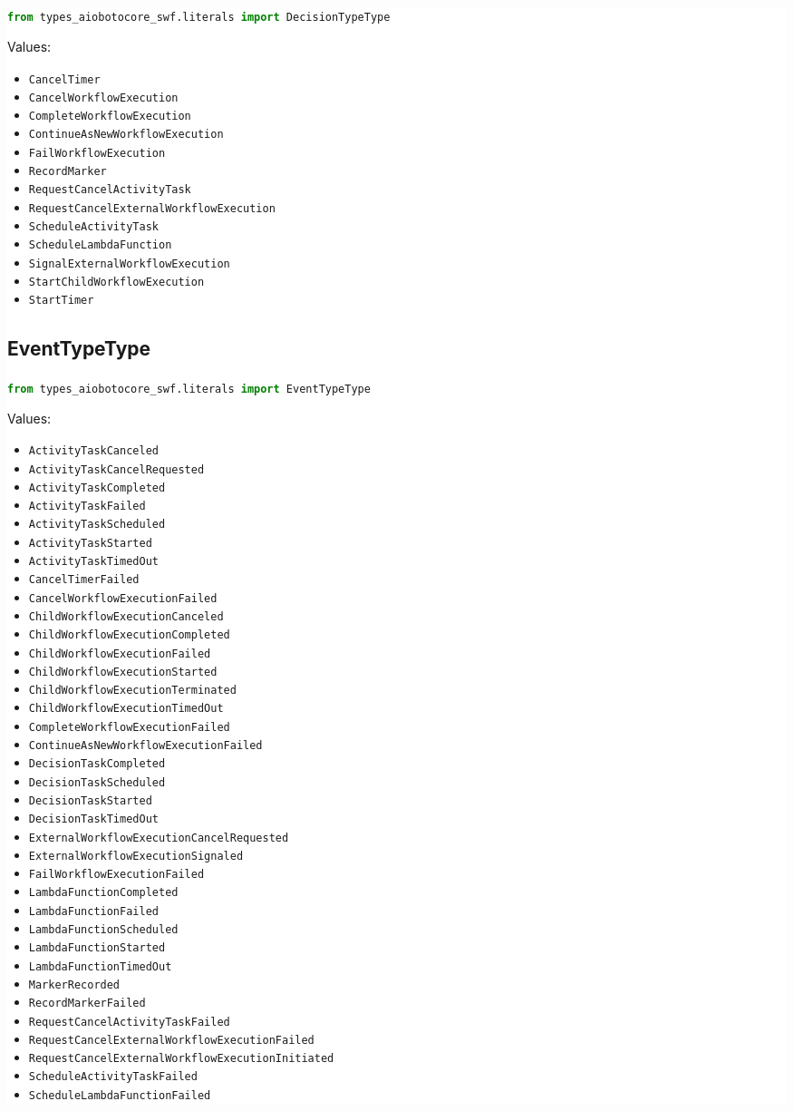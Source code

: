 ```python
from types_aiobotocore_swf.literals import DecisionTypeType
```

Values:

- `CancelTimer`
- `CancelWorkflowExecution`
- `CompleteWorkflowExecution`
- `ContinueAsNewWorkflowExecution`
- `FailWorkflowExecution`
- `RecordMarker`
- `RequestCancelActivityTask`
- `RequestCancelExternalWorkflowExecution`
- `ScheduleActivityTask`
- `ScheduleLambdaFunction`
- `SignalExternalWorkflowExecution`
- `StartChildWorkflowExecution`
- `StartTimer`

<a id="eventtypetype"></a>

## EventTypeType

```python
from types_aiobotocore_swf.literals import EventTypeType
```

Values:

- `ActivityTaskCanceled`
- `ActivityTaskCancelRequested`
- `ActivityTaskCompleted`
- `ActivityTaskFailed`
- `ActivityTaskScheduled`
- `ActivityTaskStarted`
- `ActivityTaskTimedOut`
- `CancelTimerFailed`
- `CancelWorkflowExecutionFailed`
- `ChildWorkflowExecutionCanceled`
- `ChildWorkflowExecutionCompleted`
- `ChildWorkflowExecutionFailed`
- `ChildWorkflowExecutionStarted`
- `ChildWorkflowExecutionTerminated`
- `ChildWorkflowExecutionTimedOut`
- `CompleteWorkflowExecutionFailed`
- `ContinueAsNewWorkflowExecutionFailed`
- `DecisionTaskCompleted`
- `DecisionTaskScheduled`
- `DecisionTaskStarted`
- `DecisionTaskTimedOut`
- `ExternalWorkflowExecutionCancelRequested`
- `ExternalWorkflowExecutionSignaled`
- `FailWorkflowExecutionFailed`
- `LambdaFunctionCompleted`
- `LambdaFunctionFailed`
- `LambdaFunctionScheduled`
- `LambdaFunctionStarted`
- `LambdaFunctionTimedOut`
- `MarkerRecorded`
- `RecordMarkerFailed`
- `RequestCancelActivityTaskFailed`
- `RequestCancelExternalWorkflowExecutionFailed`
- `RequestCancelExternalWorkflowExecutionInitiated`
- `ScheduleActivityTaskFailed`
- `ScheduleLambdaFunctionFailed`